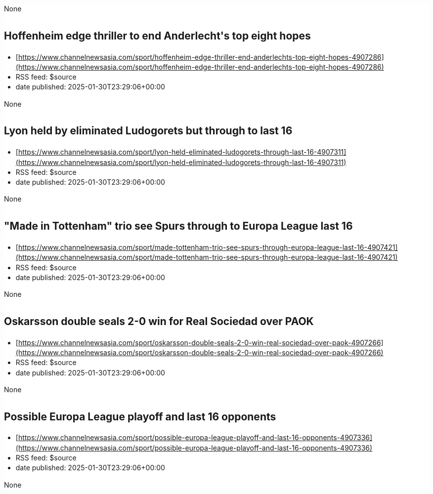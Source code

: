 None

## Hoffenheim edge thriller to end Anderlecht's top eight hopes
 - [https://www.channelnewsasia.com/sport/hoffenheim-edge-thriller-end-anderlechts-top-eight-hopes-4907286](https://www.channelnewsasia.com/sport/hoffenheim-edge-thriller-end-anderlechts-top-eight-hopes-4907286)
 - RSS feed: $source
 - date published: 2025-01-30T23:29:06+00:00

None

## Lyon held by eliminated Ludogorets but through to last 16
 - [https://www.channelnewsasia.com/sport/lyon-held-eliminated-ludogorets-through-last-16-4907311](https://www.channelnewsasia.com/sport/lyon-held-eliminated-ludogorets-through-last-16-4907311)
 - RSS feed: $source
 - date published: 2025-01-30T23:29:06+00:00

None

## "Made in Tottenham" trio see Spurs through to Europa League last 16
 - [https://www.channelnewsasia.com/sport/made-tottenham-trio-see-spurs-through-europa-league-last-16-4907421](https://www.channelnewsasia.com/sport/made-tottenham-trio-see-spurs-through-europa-league-last-16-4907421)
 - RSS feed: $source
 - date published: 2025-01-30T23:29:06+00:00

None

## Oskarsson double seals 2-0 win for Real Sociedad over PAOK
 - [https://www.channelnewsasia.com/sport/oskarsson-double-seals-2-0-win-real-sociedad-over-paok-4907266](https://www.channelnewsasia.com/sport/oskarsson-double-seals-2-0-win-real-sociedad-over-paok-4907266)
 - RSS feed: $source
 - date published: 2025-01-30T23:29:06+00:00

None

## Possible Europa League playoff and last 16 opponents
 - [https://www.channelnewsasia.com/sport/possible-europa-league-playoff-and-last-16-opponents-4907336](https://www.channelnewsasia.com/sport/possible-europa-league-playoff-and-last-16-opponents-4907336)
 - RSS feed: $source
 - date published: 2025-01-30T23:29:06+00:00

None
